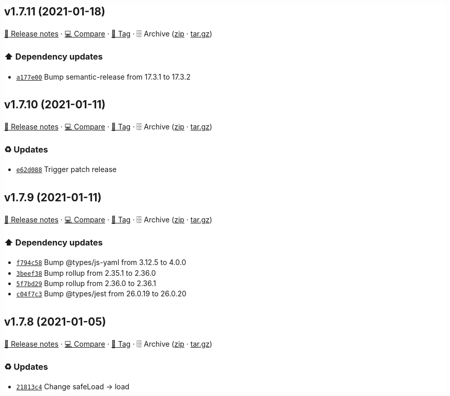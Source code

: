 ## v1.7.11 (2021-01-18)

[📝 Release notes](https://github.com/info-devf5r/status-page/releases/tag/v1.7.11) · [💻 Compare](https://github.com/info-devf5r/status-page/compare/v1.7.10...v1.7.11) · [🔖 Tag](https://github.com/info-devf5r/status-page/tree/v1.7.11) · 🗄️ Archive ([zip](https://github.com/info-devf5r/status-page/archive/v1.7.11.zip) · [tar.gz](https://github.com/info-devf5r/status-page/archive/v1.7.11.tar.gz))

### ⬆️ Dependency updates

- [`a177e00`](https://github.com/info-devf5r/status-page/commit/a177e00)  Bump semantic-release from 17.3.1 to 17.3.2

## v1.7.10 (2021-01-11)

[📝 Release notes](https://github.com/info-devf5r/status-page/releases/tag/v1.7.10) · [💻 Compare](https://github.com/info-devf5r/status-page/compare/v1.7.9...v1.7.10) · [🔖 Tag](https://github.com/info-devf5r/status-page/tree/v1.7.10) · 🗄️ Archive ([zip](https://github.com/info-devf5r/status-page/archive/v1.7.10.zip) · [tar.gz](https://github.com/info-devf5r/status-page/archive/v1.7.10.tar.gz))

### ♻️ Updates

- [`e62d088`](https://github.com/info-devf5r/status-page/commit/e62d088)  Trigger patch release

## v1.7.9 (2021-01-11)

[📝 Release notes](https://github.com/info-devf5r/status-page/releases/tag/v1.7.9) · [💻 Compare](https://github.com/info-devf5r/status-page/compare/v1.7.8...v1.7.9) · [🔖 Tag](https://github.com/info-devf5r/status-page/tree/v1.7.9) · 🗄️ Archive ([zip](https://github.com/info-devf5r/status-page/archive/v1.7.9.zip) · [tar.gz](https://github.com/info-devf5r/status-page/archive/v1.7.9.tar.gz))

### ⬆️ Dependency updates

- [`f794c58`](https://github.com/info-devf5r/status-page/commit/f794c58)  Bump @types/js-yaml from 3.12.5 to 4.0.0
- [`3beef38`](https://github.com/info-devf5r/status-page/commit/3beef38)  Bump rollup from 2.35.1 to 2.36.0
- [`5f7bd29`](https://github.com/info-devf5r/status-page/commit/5f7bd29)  Bump rollup from 2.36.0 to 2.36.1
- [`c04f7c3`](https://github.com/info-devf5r/status-page/commit/c04f7c3)  Bump @types/jest from 26.0.19 to 26.0.20

## v1.7.8 (2021-01-05)

[📝 Release notes](https://github.com/info-devf5r/status-page/releases/tag/v1.7.8) · [💻 Compare](https://github.com/info-devf5r/status-page/compare/v1.7.7...v1.7.8) · [🔖 Tag](https://github.com/info-devf5r/status-page/tree/v1.7.8) · 🗄️ Archive ([zip](https://github.com/info-devf5r/status-page/archive/v1.7.8.zip) · [tar.gz](https://github.com/info-devf5r/status-page/archive/v1.7.8.tar.gz))

### ♻️ Updates

- [`21813c4`](https://github.com/info-devf5r/status-page/commit/21813c4)  Change safeLoad -&gt; load
